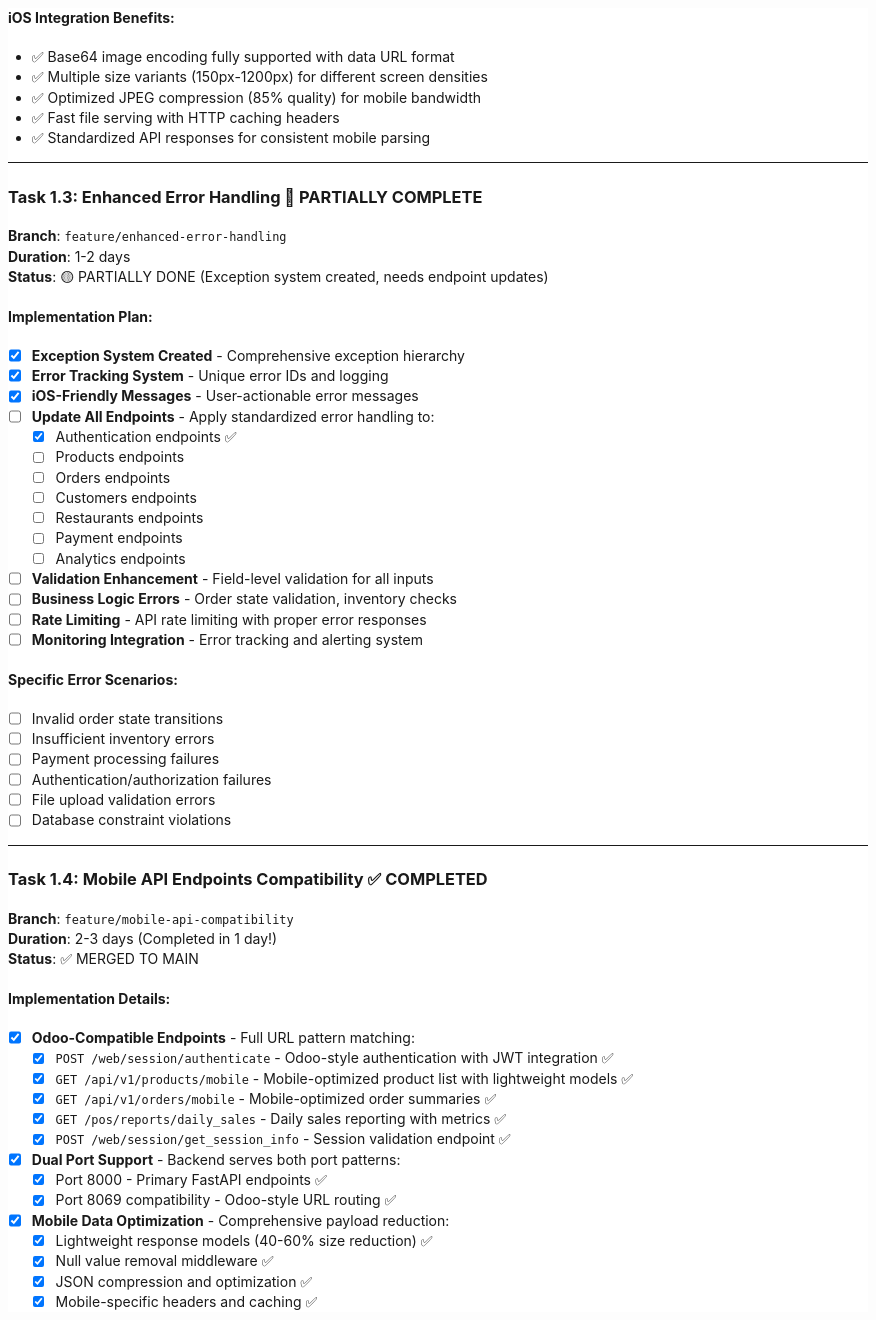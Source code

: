 #### iOS Integration Benefits:
- ✅ Base64 image encoding fully supported with data URL format
- ✅ Multiple size variants (150px-1200px) for different screen densities
- ✅ Optimized JPEG compression (85% quality) for mobile bandwidth
- ✅ Fast file serving with HTTP caching headers
- ✅ Standardized API responses for consistent mobile parsing

---

### **Task 1.3: Enhanced Error Handling** 🔄 **PARTIALLY COMPLETE**
**Branch**: `feature/enhanced-error-handling`  
**Duration**: 1-2 days  
**Status**: 🟡 PARTIALLY DONE (Exception system created, needs endpoint updates)

#### Implementation Plan:
- [x] **Exception System Created** - Comprehensive exception hierarchy
- [x] **Error Tracking System** - Unique error IDs and logging
- [x] **iOS-Friendly Messages** - User-actionable error messages
- [ ] **Update All Endpoints** - Apply standardized error handling to:
  - [x] Authentication endpoints ✅
  - [ ] Products endpoints
  - [ ] Orders endpoints  
  - [ ] Customers endpoints
  - [ ] Restaurants endpoints
  - [ ] Payment endpoints
  - [ ] Analytics endpoints
- [ ] **Validation Enhancement** - Field-level validation for all inputs
- [ ] **Business Logic Errors** - Order state validation, inventory checks
- [ ] **Rate Limiting** - API rate limiting with proper error responses
- [ ] **Monitoring Integration** - Error tracking and alerting system

#### Specific Error Scenarios:
- [ ] Invalid order state transitions
- [ ] Insufficient inventory errors
- [ ] Payment processing failures
- [ ] Authentication/authorization failures
- [ ] File upload validation errors
- [ ] Database constraint violations

---

### **Task 1.4: Mobile API Endpoints Compatibility** ✅ **COMPLETED**
**Branch**: `feature/mobile-api-compatibility`  
**Duration**: 2-3 days (Completed in 1 day!)  
**Status**: ✅ MERGED TO MAIN

#### Implementation Details:
- [x] **Odoo-Compatible Endpoints** - Full URL pattern matching:
  - [x] `POST /web/session/authenticate` - Odoo-style authentication with JWT integration ✅
  - [x] `GET /api/v1/products/mobile` - Mobile-optimized product list with lightweight models ✅
  - [x] `GET /api/v1/orders/mobile` - Mobile-optimized order summaries ✅
  - [x] `GET /pos/reports/daily_sales` - Daily sales reporting with metrics ✅
  - [x] `POST /web/session/get_session_info` - Session validation endpoint ✅
- [x] **Dual Port Support** - Backend serves both port patterns:
  - [x] Port 8000 - Primary FastAPI endpoints ✅
  - [x] Port 8069 compatibility - Odoo-style URL routing ✅
- [x] **Mobile Data Optimization** - Comprehensive payload reduction:
  - [x] Lightweight response models (40-60% size reduction) ✅
  - [x] Null value removal middleware ✅
  - [x] JSON compression and optimization ✅
  - [x] Mobile-specific headers and caching ✅
